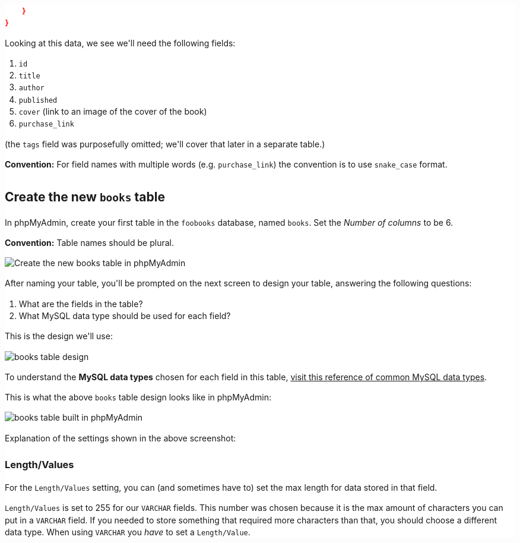 ```json
    }
}
```

Looking at this data, we see we'll need the following fields:

1. `id`
2. `title`
3. `author`
4. `published`
5. `cover` (link to an image of the cover of the book)
6. `purchase_link`

(the `tags` field was purposefully omitted; we'll cover that later in a separate table.)

__Convention:__ For field names with multiple words (e.g. `purchase_link`) the convention is to use `snake_case` format.


## Create the new `books` table
In phpMyAdmin, create your first table in the `foobooks` database, named `books`. Set the *Number of columns* to be 6.

__Convention:__ Table names should be plural.

<img src='http://making-the-internet.s3.amazonaws.com/laravel-new-books-table@2x.png' style='max-width:715px; width:100%' alt='Create the new books table in phpMyAdmin'>

After naming your table, you'll be prompted on the next screen to design your table, answering the following questions:

1. What are the fields in the table?
2. What MySQL data type should be used for each field?

This is the design we'll use:

<img src='http://making-the-internet.s3.amazonaws.com/laravel-books-table-design@2x.png' style='max-width:480px; width:100%' alt='books table design'>

To understand the **MySQL data types** chosen for each field in this table, [visit this reference of common MySQL data types](https://github.com/susanBuck/dwa15-fall2017/blob/master/03_Laravel/23_Common_MySQL_Data_Types.md).

This is what the above `books` table design looks like in phpMyAdmin:

<img src='http://making-the-internet.s3.amazonaws.com/laravel-phpmyadmin-design-books-table@2x.png' style='max-width:608px; width:100%' alt='books table built in phpMyAdmin'>


Explanation of the settings shown in the above screenshot:

### Length/Values
For the `Length/Values` setting, you can (and sometimes have to) set the max length for data stored in that field.

`Length/Values` is set to 255 for our `VARCHAR` fields. This number was chosen because it is the max amount of characters you can put in a `VARCHAR` field. If you needed to store something that required more characters than that, you should choose a different data type. When using `VARCHAR` you *have* to set a `Length/Value`.
